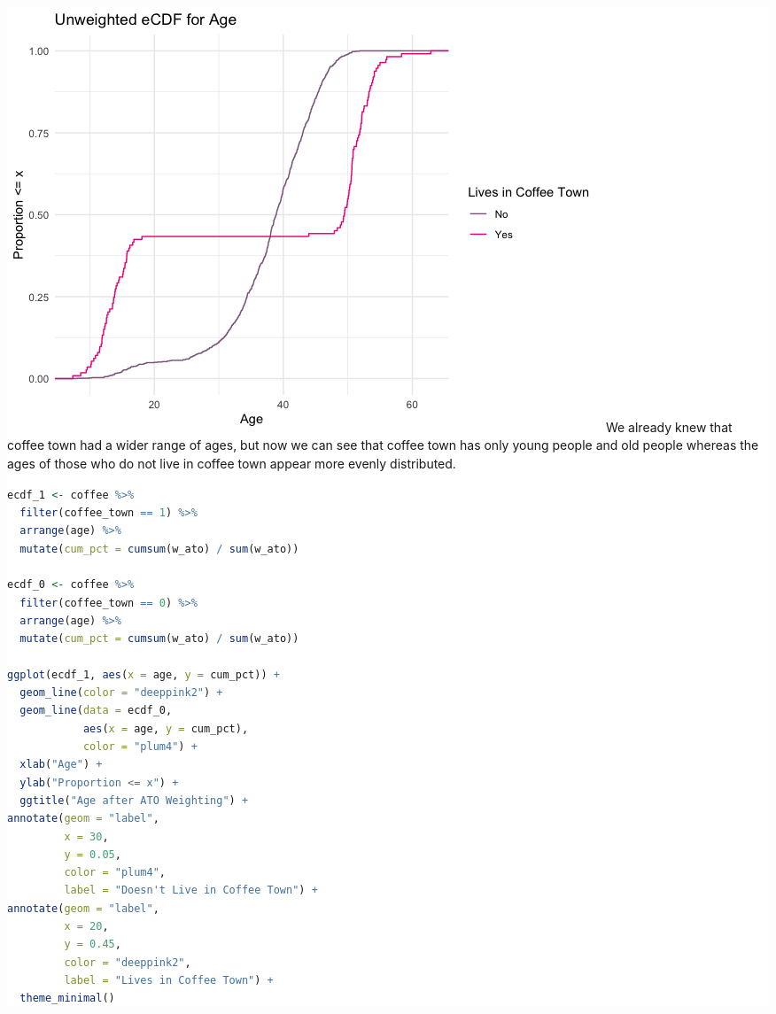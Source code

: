 ![](analysis_files/figure-gfm/unnamed-chunk-9-1.png) We already
knew that coffee town had a wider range of ages, but now we can see that
coffee town has only young people and old people whereas the ages of
those who do not live in coffee town appear more evenly distributed.

``` r
ecdf_1 <- coffee %>%
  filter(coffee_town == 1) %>%
  arrange(age) %>%
  mutate(cum_pct = cumsum(w_ato) / sum(w_ato))

ecdf_0 <- coffee %>%
  filter(coffee_town == 0) %>%
  arrange(age) %>%
  mutate(cum_pct = cumsum(w_ato) / sum(w_ato))

ggplot(ecdf_1, aes(x = age, y = cum_pct)) +
  geom_line(color = "deeppink2") +
  geom_line(data = ecdf_0, 
            aes(x = age, y = cum_pct), 
            color = "plum4") + 
  xlab("Age") + 
  ylab("Proportion <= x") + 
  ggtitle("Age after ATO Weighting") +
annotate(geom = "label",
         x = 30,
         y = 0.05,
         color = "plum4",
         label = "Doesn't Live in Coffee Town") +
annotate(geom = "label",
         x = 20,
         y = 0.45,
         color = "deeppink2",
         label = "Lives in Coffee Town") +
  theme_minimal()
```
